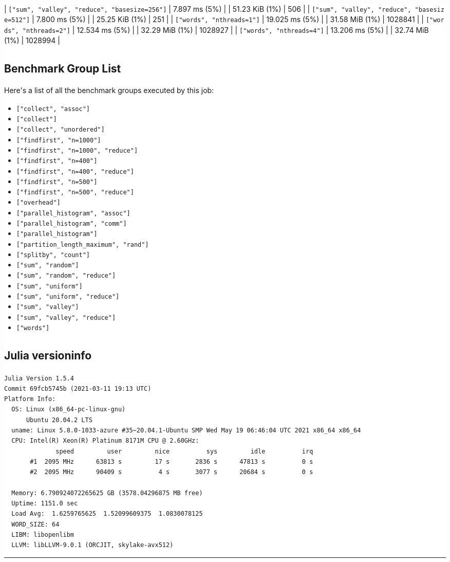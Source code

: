 | `["sum", "valley", "reduce", "basesize=256"]`       |   7.897 ms (5%) |         |  51.23 KiB (1%) |         506 |
| `["sum", "valley", "reduce", "basesize=512"]`       |   7.800 ms (5%) |         |  25.25 KiB (1%) |         251 |
| `["words", "nthreads=1"]`                           |  19.025 ms (5%) |         |  31.58 MiB (1%) |     1028841 |
| `["words", "nthreads=2"]`                           |  12.534 ms (5%) |         |  32.29 MiB (1%) |     1028927 |
| `["words", "nthreads=4"]`                           |  13.206 ms (5%) |         |  32.74 MiB (1%) |     1028994 |

## Benchmark Group List
Here's a list of all the benchmark groups executed by this job:

- `["collect", "assoc"]`
- `["collect"]`
- `["collect", "unordered"]`
- `["findfirst", "n=1000"]`
- `["findfirst", "n=1000", "reduce"]`
- `["findfirst", "n=400"]`
- `["findfirst", "n=400", "reduce"]`
- `["findfirst", "n=500"]`
- `["findfirst", "n=500", "reduce"]`
- `["overhead"]`
- `["parallel_histogram", "assoc"]`
- `["parallel_histogram", "comm"]`
- `["parallel_histogram"]`
- `["partition_length_maximum", "rand"]`
- `["splitby", "count"]`
- `["sum", "random"]`
- `["sum", "random", "reduce"]`
- `["sum", "uniform"]`
- `["sum", "uniform", "reduce"]`
- `["sum", "valley"]`
- `["sum", "valley", "reduce"]`
- `["words"]`

## Julia versioninfo
```
Julia Version 1.5.4
Commit 69fcb5745b (2021-03-11 19:13 UTC)
Platform Info:
  OS: Linux (x86_64-pc-linux-gnu)
      Ubuntu 20.04.2 LTS
  uname: Linux 5.8.0-1033-azure #35~20.04.1-Ubuntu SMP Wed May 19 06:46:04 UTC 2021 x86_64 x86_64
  CPU: Intel(R) Xeon(R) Platinum 8171M CPU @ 2.60GHz: 
              speed         user         nice          sys         idle          irq
       #1  2095 MHz      63813 s         17 s       2836 s      47813 s          0 s
       #2  2095 MHz      90409 s          4 s       3077 s      20684 s          0 s
       
  Memory: 6.790924072265625 GB (3578.04296875 MB free)
  Uptime: 1151.0 sec
  Load Avg:  1.6259765625  1.52099609375  1.0830078125
  WORD_SIZE: 64
  LIBM: libopenlibm
  LLVM: libLLVM-9.0.1 (ORCJIT, skylake-avx512)
```

---